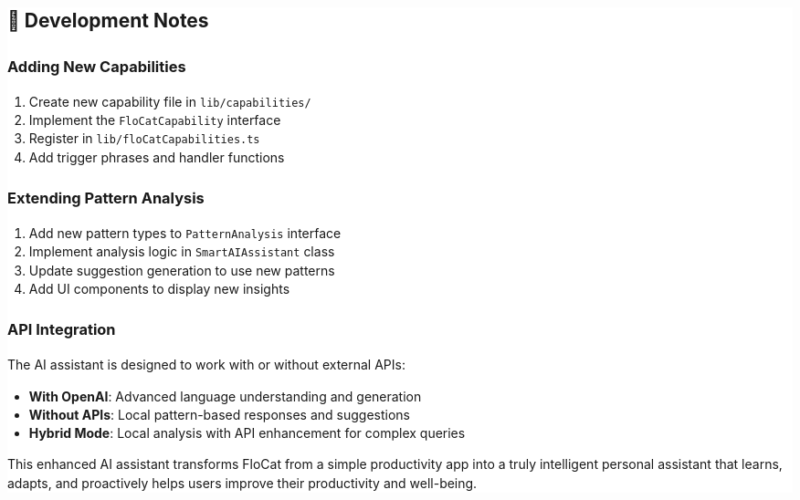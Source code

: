 ## 📝 Development Notes

### Adding New Capabilities
1. Create new capability file in `lib/capabilities/`
2. Implement the `FloCatCapability` interface
3. Register in `lib/floCatCapabilities.ts`
4. Add trigger phrases and handler functions

### Extending Pattern Analysis
1. Add new pattern types to `PatternAnalysis` interface
2. Implement analysis logic in `SmartAIAssistant` class
3. Update suggestion generation to use new patterns
4. Add UI components to display new insights

### API Integration
The AI assistant is designed to work with or without external APIs:
- **With OpenAI**: Advanced language understanding and generation
- **Without APIs**: Local pattern-based responses and suggestions
- **Hybrid Mode**: Local analysis with API enhancement for complex queries

This enhanced AI assistant transforms FloCat from a simple productivity app into a truly intelligent personal assistant that learns, adapts, and proactively helps users improve their productivity and well-being.